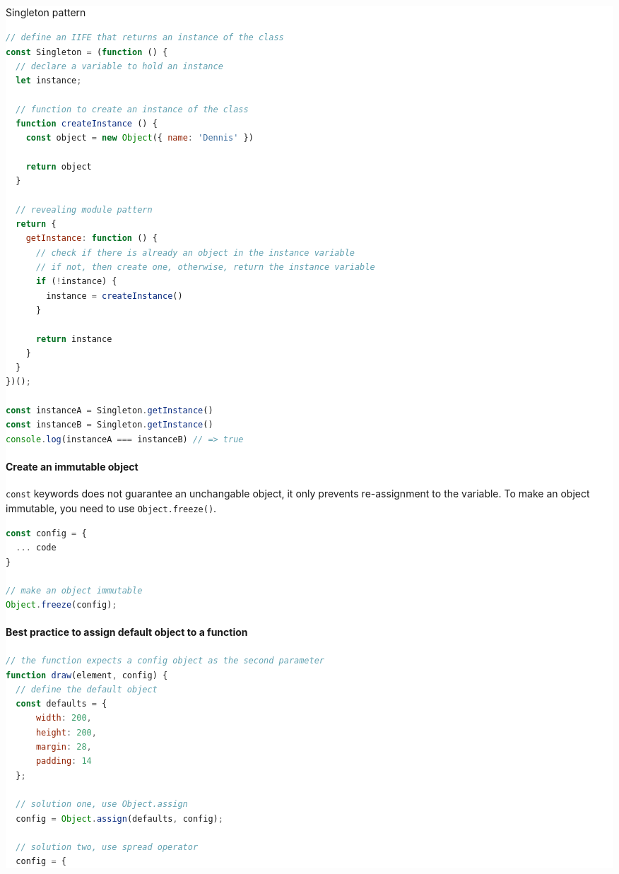 Singleton pattern

```js
// define an IIFE that returns an instance of the class
const Singleton = (function () {
  // declare a variable to hold an instance
  let instance;

  // function to create an instance of the class
  function createInstance () {
    const object = new Object({ name: 'Dennis' })

    return object
  }

  // revealing module pattern
  return {
    getInstance: function () {
      // check if there is already an object in the instance variable
      // if not, then create one, otherwise, return the instance variable
      if (!instance) {
        instance = createInstance()
      }

      return instance
    }
  }
})();

const instanceA = Singleton.getInstance()
const instanceB = Singleton.getInstance()
console.log(instanceA === instanceB) // => true
```

#### Create an immutable object

`const` keywords does not guarantee an unchangable object, it only prevents re-assignment to the variable. To make an object immutable, you need to use `Object.freeze()`.

```js
const config = {
  ... code
}

// make an object immutable
Object.freeze(config);
```

#### Best practice to assign default object to a function

```js
// the function expects a config object as the second parameter
function draw(element, config) {
  // define the default object
  const defaults = {
      width: 200,
      height: 200,
      margin: 28,
      padding: 14
  };

  // solution one, use Object.assign
  config = Object.assign(defaults, config);
  
  // solution two, use spread operator
  config = {
```
